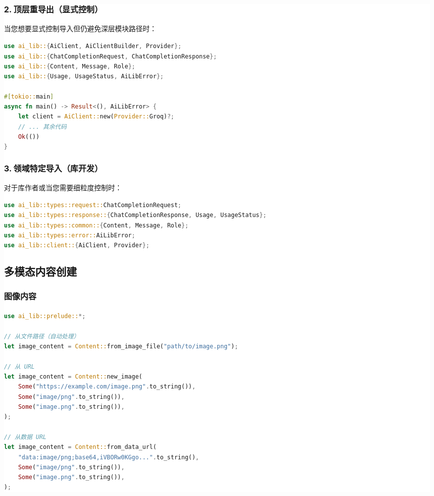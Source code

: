 ### 2. 顶层重导出（显式控制）

当您想要显式控制导入但仍避免深层模块路径时：

```rust
use ai_lib::{AiClient, AiClientBuilder, Provider};
use ai_lib::{ChatCompletionRequest, ChatCompletionResponse};
use ai_lib::{Content, Message, Role};
use ai_lib::{Usage, UsageStatus, AiLibError};

#[tokio::main]
async fn main() -> Result<(), AiLibError> {
    let client = AiClient::new(Provider::Groq)?;
    // ... 其余代码
    Ok(())
}
```

### 3. 领域特定导入（库开发）

对于库作者或当您需要细粒度控制时：

```rust
use ai_lib::types::request::ChatCompletionRequest;
use ai_lib::types::response::{ChatCompletionResponse, Usage, UsageStatus};
use ai_lib::types::common::{Content, Message, Role};
use ai_lib::types::error::AiLibError;
use ai_lib::client::{AiClient, Provider};
```

## 多模态内容创建

### 图像内容

```rust
use ai_lib::prelude::*;

// 从文件路径（自动处理）
let image_content = Content::from_image_file("path/to/image.png");

// 从 URL
let image_content = Content::new_image(
    Some("https://example.com/image.png".to_string()),
    Some("image/png".to_string()),
    Some("image.png".to_string()),
);

// 从数据 URL
let image_content = Content::from_data_url(
    "data:image/png;base64,iVBORw0KGgo...".to_string(),
    Some("image/png".to_string()),
    Some("image.png".to_string()),
);
```
